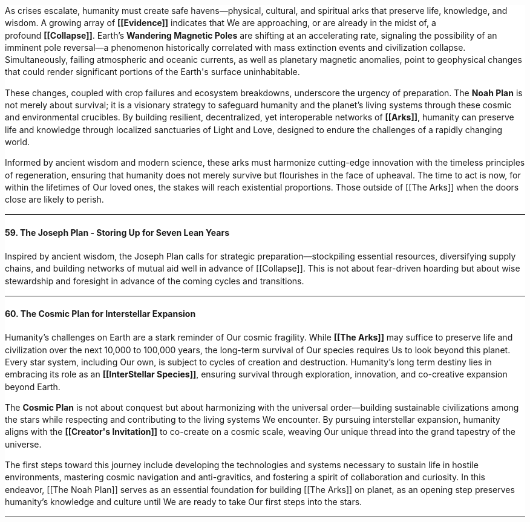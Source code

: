 As crises escalate, humanity must create safe havens—physical, cultural, and spiritual arks that preserve life, knowledge, and wisdom. A growing array of **[[Evidence]]** indicates that We are approaching, or are already in the midst of, a profound **[[Collapse]]**. Earth’s **Wandering Magnetic Poles** are shifting at an accelerating rate, signaling the possibility of an imminent pole reversal—a phenomenon historically correlated with mass extinction events and civilization collapse. Simultaneously, failing atmospheric and oceanic currents, as well as planetary magnetic anomalies, point to geophysical changes that could render significant portions of the Earth's surface uninhabitable.

These changes, coupled with crop failures and ecosystem breakdowns, underscore the urgency of preparation. The **Noah Plan** is not merely about survival; it is a visionary strategy to safeguard humanity and the planet’s living systems through these cosmic and environmental crucibles. By building resilient, decentralized, yet interoperable networks of **[[Arks]]**, humanity can preserve life and knowledge through localized sanctuaries of Light and Love, designed to endure the challenges of a rapidly changing world.

Informed by ancient wisdom and modern science, these arks must harmonize cutting-edge innovation with the timeless principles of regeneration, ensuring that humanity does not merely survive but flourishes in the face of upheaval. The time to act is now, for within the lifetimes of Our loved ones, the stakes will reach existential proportions. Those outside of [[The Arks]] when the doors close are likely to perish. 

---

#### **59. The Joseph Plan - Storing Up for Seven Lean Years**

Inspired by ancient wisdom, the Joseph Plan calls for strategic preparation—stockpiling essential resources, diversifying supply chains, and building networks of mutual aid well in advance of [[Collapse]]. This is not about fear-driven hoarding but about wise stewardship and foresight in advance of the coming cycles and transitions. 

---

#### **60. The Cosmic Plan for Interstellar Expansion**

Humanity’s challenges on Earth are a stark reminder of Our cosmic fragility. While **[[The Arks]]** may suffice to preserve life and civilization over the next 10,000 to 100,000 years, the long-term survival of Our species requires Us to look beyond this planet. Every star system, including Our own, is subject to cycles of creation and destruction. Humanity’s long term destiny lies in embracing its role as an **[[InterStellar Species]]**, ensuring survival through exploration, innovation, and co-creative expansion beyond Earth.

The **Cosmic Plan** is not about conquest but about harmonizing with the universal order—building sustainable civilizations among the stars while respecting and contributing to the living systems We encounter. By pursuing interstellar expansion, humanity aligns with the **[[Creator's Invitation]]** to co-create on a cosmic scale, weaving Our unique thread into the grand tapestry of the universe.

The first steps toward this journey include developing the technologies and systems necessary to sustain life in hostile environments, mastering cosmic navigation and anti-gravitics, and fostering a spirit of collaboration and curiosity. In this endeavor, [[The Noah Plan]] serves as an essential foundation for building [[The Arks]] on planet, as an opening step preserves humanity’s knowledge and culture until We are ready to take Our first steps into the stars.

---
